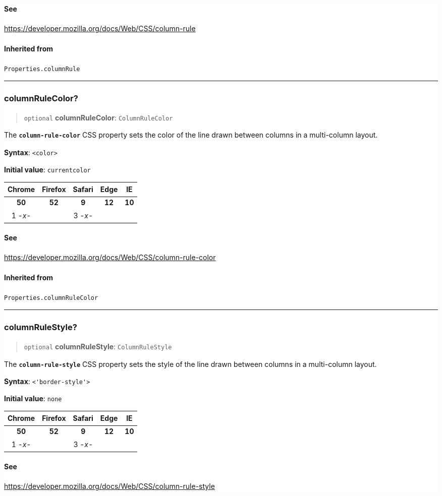 #### See

https://developer.mozilla.org/docs/Web/CSS/column-rule

#### Inherited from

`Properties.columnRule`

***

### columnRuleColor?

> `optional` **columnRuleColor**: `ColumnRuleColor`

The **`column-rule-color`** CSS property sets the color of the line drawn between columns in a multi-column layout.

**Syntax**: `<color>`

**Initial value**: `currentcolor`

| Chrome  | Firefox | Safari  |  Edge  |   IE   |
| :-----: | :-----: | :-----: | :----: | :----: |
| **50**  | **52**  |  **9**  | **12** | **10** |
| 1 _-x-_ |         | 3 _-x-_ |        |        |

#### See

https://developer.mozilla.org/docs/Web/CSS/column-rule-color

#### Inherited from

`Properties.columnRuleColor`

***

### columnRuleStyle?

> `optional` **columnRuleStyle**: `ColumnRuleStyle`

The **`column-rule-style`** CSS property sets the style of the line drawn between columns in a multi-column layout.

**Syntax**: `<'border-style'>`

**Initial value**: `none`

| Chrome  | Firefox | Safari  |  Edge  |   IE   |
| :-----: | :-----: | :-----: | :----: | :----: |
| **50**  | **52**  |  **9**  | **12** | **10** |
| 1 _-x-_ |         | 3 _-x-_ |        |        |

#### See

https://developer.mozilla.org/docs/Web/CSS/column-rule-style
